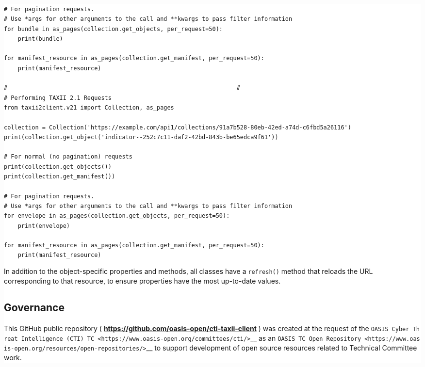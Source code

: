     # For pagination requests.
    # Use *args for other arguments to the call and **kwargs to pass filter information
    for bundle in as_pages(collection.get_objects, per_request=50):
        print(bundle)

    for manifest_resource in as_pages(collection.get_manifest, per_request=50):
        print(manifest_resource)

    # ---------------------------------------------------------------- #
    # Performing TAXII 2.1 Requests
    from taxii2client.v21 import Collection, as_pages

    collection = Collection('https://example.com/api1/collections/91a7b528-80eb-42ed-a74d-c6fbd5a26116')
    print(collection.get_object('indicator--252c7c11-daf2-42bd-843b-be65edca9f61'))

    # For normal (no pagination) requests
    print(collection.get_objects())
    print(collection.get_manifest())

    # For pagination requests.
    # Use *args for other arguments to the call and **kwargs to pass filter information
    for envelope in as_pages(collection.get_objects, per_request=50):
        print(envelope)

    for manifest_resource in as_pages(collection.get_manifest, per_request=50):
        print(manifest_resource)

In addition to the object-specific properties and methods, all classes have a
``refresh()`` method that reloads the URL corresponding to that resource, to
ensure properties have the most up-to-date values.

Governance
----------

This GitHub public repository (
**https://github.com/oasis-open/cti-taxii-client** ) was created at the request
of the `OASIS Cyber Threat Intelligence (CTI) TC
<https://www.oasis-open.org/committees/cti/>`__ as an `OASIS TC Open Repository
<https://www.oasis-open.org/resources/open-repositories/>`__ to support
development of open source resources related to Technical Committee work.
